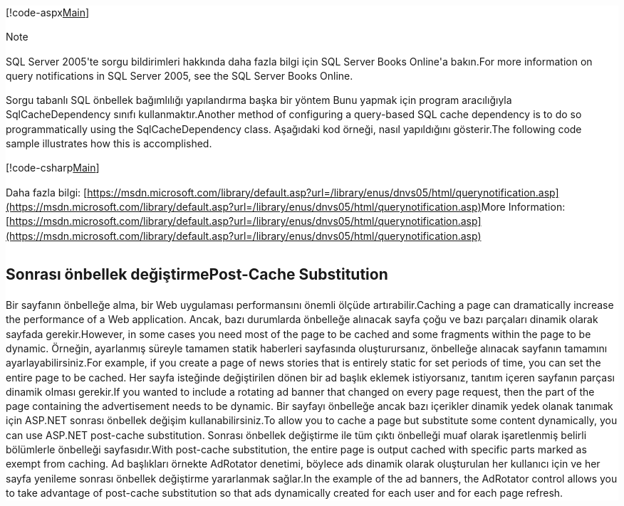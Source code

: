 [!code-aspx[Main](caching/samples/sample13.aspx)]

> [!NOTE]
> <span data-ttu-id="b1d7e-217">SQL Server 2005'te sorgu bildirimleri hakkında daha fazla bilgi için SQL Server Books Online'a bakın.</span><span class="sxs-lookup"><span data-stu-id="b1d7e-217">For more information on query notifications in SQL Server 2005, see the SQL Server Books Online.</span></span>


<span data-ttu-id="b1d7e-218">Sorgu tabanlı SQL önbellek bağımlılığı yapılandırma başka bir yöntem Bunu yapmak için program aracılığıyla SqlCacheDependency sınıfı kullanmaktır.</span><span class="sxs-lookup"><span data-stu-id="b1d7e-218">Another method of configuring a query-based SQL cache dependency is to do so programmatically using the SqlCacheDependency class.</span></span> <span data-ttu-id="b1d7e-219">Aşağıdaki kod örneği, nasıl yapıldığını gösterir.</span><span class="sxs-lookup"><span data-stu-id="b1d7e-219">The following code sample illustrates how this is accomplished.</span></span>

[!code-csharp[Main](caching/samples/sample14.cs)]

<span data-ttu-id="b1d7e-220">Daha fazla bilgi: [https://msdn.microsoft.com/library/default.asp?url=/library/enus/dnvs05/html/querynotification.asp](https://msdn.microsoft.com/library/default.asp?url=/library/enus/dnvs05/html/querynotification.asp)</span><span class="sxs-lookup"><span data-stu-id="b1d7e-220">More Information: [https://msdn.microsoft.com/library/default.asp?url=/library/enus/dnvs05/html/querynotification.asp](https://msdn.microsoft.com/library/default.asp?url=/library/enus/dnvs05/html/querynotification.asp)</span></span>

## <a name="post-cache-substitution"></a><span data-ttu-id="b1d7e-221">Sonrası önbellek değiştirme</span><span class="sxs-lookup"><span data-stu-id="b1d7e-221">Post-Cache Substitution</span></span>

<span data-ttu-id="b1d7e-222">Bir sayfanın önbelleğe alma, bir Web uygulaması performansını önemli ölçüde artırabilir.</span><span class="sxs-lookup"><span data-stu-id="b1d7e-222">Caching a page can dramatically increase the performance of a Web application.</span></span> <span data-ttu-id="b1d7e-223">Ancak, bazı durumlarda önbelleğe alınacak sayfa çoğu ve bazı parçaları dinamik olarak sayfada gerekir.</span><span class="sxs-lookup"><span data-stu-id="b1d7e-223">However, in some cases you need most of the page to be cached and some fragments within the page to be dynamic.</span></span> <span data-ttu-id="b1d7e-224">Örneğin, ayarlanmış süreyle tamamen statik haberleri sayfasında oluşturursanız, önbelleğe alınacak sayfanın tamamını ayarlayabilirsiniz.</span><span class="sxs-lookup"><span data-stu-id="b1d7e-224">For example, if you create a page of news stories that is entirely static for set periods of time, you can set the entire page to be cached.</span></span> <span data-ttu-id="b1d7e-225">Her sayfa isteğinde değiştirilen dönen bir ad başlık eklemek istiyorsanız, tanıtım içeren sayfanın parçası dinamik olması gerekir.</span><span class="sxs-lookup"><span data-stu-id="b1d7e-225">If you wanted to include a rotating ad banner that changed on every page request, then the part of the page containing the advertisement needs to be dynamic.</span></span> <span data-ttu-id="b1d7e-226">Bir sayfayı önbelleğe ancak bazı içerikler dinamik yedek olanak tanımak için ASP.NET sonrası önbellek değişim kullanabilirsiniz.</span><span class="sxs-lookup"><span data-stu-id="b1d7e-226">To allow you to cache a page but substitute some content dynamically, you can use ASP.NET post-cache substitution.</span></span> <span data-ttu-id="b1d7e-227">Sonrası önbellek değiştirme ile tüm çıktı önbelleği muaf olarak işaretlenmiş belirli bölümlerle önbelleği sayfasıdır.</span><span class="sxs-lookup"><span data-stu-id="b1d7e-227">With post-cache substitution, the entire page is output cached with specific parts marked as exempt from caching.</span></span> <span data-ttu-id="b1d7e-228">Ad başlıkları örnekte AdRotator denetimi, böylece ads dinamik olarak oluşturulan her kullanıcı için ve her sayfa yenileme sonrası önbellek değiştirme yararlanmak sağlar.</span><span class="sxs-lookup"><span data-stu-id="b1d7e-228">In the example of the ad banners, the AdRotator control allows you to take advantage of post-cache substitution so that ads dynamically created for each user and for each page refresh.</span></span>
